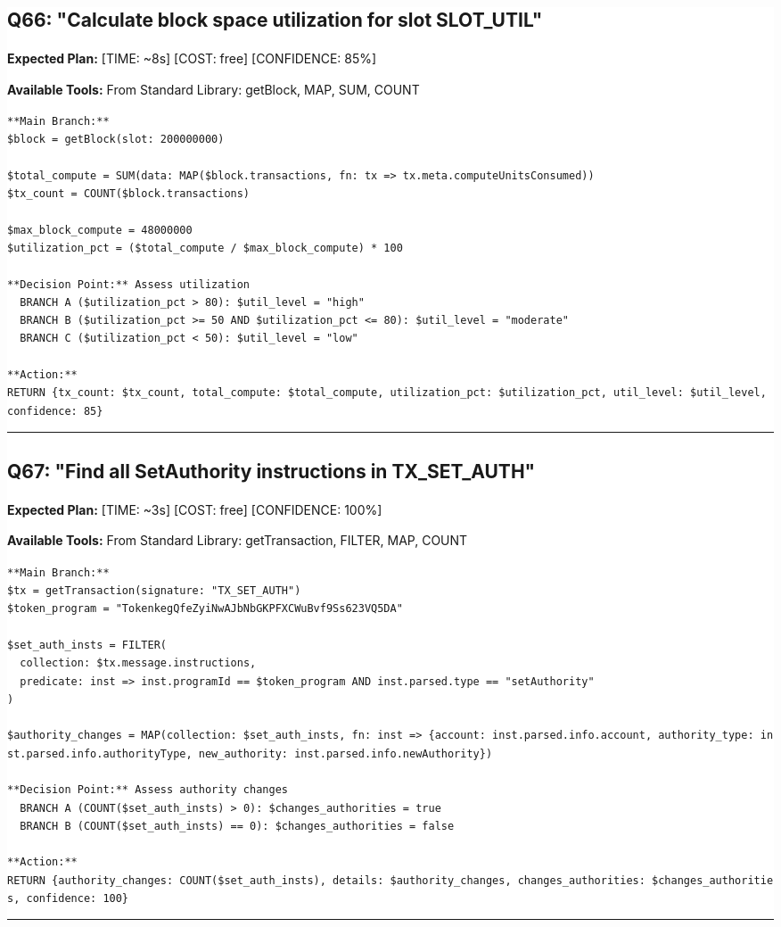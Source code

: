 
## Q66: "Calculate block space utilization for slot SLOT_UTIL"

**Expected Plan:**
[TIME: ~8s] [COST: free] [CONFIDENCE: 85%]

**Available Tools:**
From Standard Library: getBlock, MAP, SUM, COUNT

```ovsm
**Main Branch:**
$block = getBlock(slot: 200000000)

$total_compute = SUM(data: MAP($block.transactions, fn: tx => tx.meta.computeUnitsConsumed))
$tx_count = COUNT($block.transactions)

$max_block_compute = 48000000
$utilization_pct = ($total_compute / $max_block_compute) * 100

**Decision Point:** Assess utilization
  BRANCH A ($utilization_pct > 80): $util_level = "high"
  BRANCH B ($utilization_pct >= 50 AND $utilization_pct <= 80): $util_level = "moderate"
  BRANCH C ($utilization_pct < 50): $util_level = "low"

**Action:**
RETURN {tx_count: $tx_count, total_compute: $total_compute, utilization_pct: $utilization_pct, util_level: $util_level, confidence: 85}
```

---

## Q67: "Find all SetAuthority instructions in TX_SET_AUTH"

**Expected Plan:**
[TIME: ~3s] [COST: free] [CONFIDENCE: 100%]

**Available Tools:**
From Standard Library: getTransaction, FILTER, MAP, COUNT

```ovsm
**Main Branch:**
$tx = getTransaction(signature: "TX_SET_AUTH")
$token_program = "TokenkegQfeZyiNwAJbNbGKPFXCWuBvf9Ss623VQ5DA"

$set_auth_insts = FILTER(
  collection: $tx.message.instructions,
  predicate: inst => inst.programId == $token_program AND inst.parsed.type == "setAuthority"
)

$authority_changes = MAP(collection: $set_auth_insts, fn: inst => {account: inst.parsed.info.account, authority_type: inst.parsed.info.authorityType, new_authority: inst.parsed.info.newAuthority})

**Decision Point:** Assess authority changes
  BRANCH A (COUNT($set_auth_insts) > 0): $changes_authorities = true
  BRANCH B (COUNT($set_auth_insts) == 0): $changes_authorities = false

**Action:**
RETURN {authority_changes: COUNT($set_auth_insts), details: $authority_changes, changes_authorities: $changes_authorities, confidence: 100}
```

---